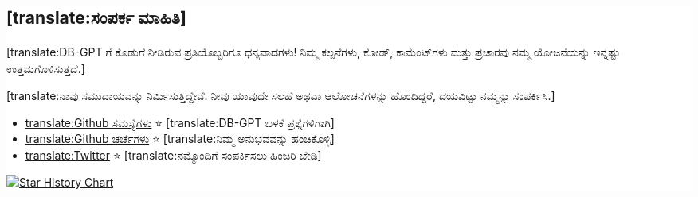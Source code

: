 ## [translate:ಸಂಪರ್ಕ ಮಾಹಿತಿ]

[translate:DB-GPT ಗೆ ಕೊಡುಗೆ ನೀಡಿರುವ ಪ್ರತಿಯೊಬ್ಬರಿಗೂ ಧನ್ಯವಾದಗಳು! ನಿಮ್ಮ ಕಲ್ಪನೆಗಳು, ಕೋಡ್, ಕಾಮೆಂಟ್‌ಗಳು ಮತ್ತು ಪ್ರಚಾರವು ನಮ್ಮ ಯೋಜನೆಯನ್ನು ಇನ್ನಷ್ಟು ಉತ್ತಮಗೊಳಿಸುತ್ತದೆ.]

[translate:ನಾವು ಸಮುದಾಯವನ್ನು ನಿರ್ಮಿಸುತ್ತಿದ್ದೇವೆ. ನೀವು ಯಾವುದೇ ಸಲಹೆ ಅಥವಾ ಆಲೋಚನೆಗಳನ್ನು ಹೊಂದಿದ್ದರೆ, ದಯವಿಟ್ಟು ನಮ್ಮನ್ನು ಸಂಪರ್ಕಿಸಿ.]

- [translate:Github ಸಮಸ್ಯೆಗಳು](https://github.com/eosphoros-ai/DB-GPT/issues) ⭐️ [translate:DB-GPT ಬಳಕೆ ಪ್ರಶ್ನೆಗಳಿಗಾಗಿ]
- [translate:Github ಚರ್ಚೆಗಳು](https://github.com/orgs/eosphoros-ai/discussions) ⭐️ [translate:ನಿಮ್ಮ ಅನುಭವವನ್ನು ಹಂಚಿಕೊಳ್ಳಿ]
- [translate:Twitter](https://x.com/DBGPT_AI) ⭐️ [translate:ನಮ್ಮೊಂದಿಗೆ ಸಂಪರ್ಕಿಸಲು ಹಿಂಜರಿ ಬೇಡಿ]

[![Star History Chart](https://api.star-history.com/svg?repos=csunny/DB-GPT&type=Date)](https://star-history.com/#csunny/DB-GPT)
